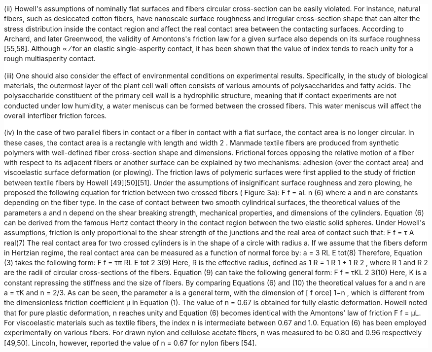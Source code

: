 (ii) Howell's assumptions of nominally flat surfaces and fibers circular cross-section can be easily violated. For instance, natural fibers, such as desiccated cotton fibers, have nanoscale surface roughness and irregular cross-section shape that can alter the stress distribution inside the contact region and affect the real contact area between the contacting surfaces. According to Archard, and later Greenwood, the validity of Amontons's friction law for a given surface also depends on its surface roughness [55,58]. Although ∝ ⁄ for an elastic single-asperity contact, it has been shown that the value of index tends to reach unity for a rough multiasperity contact.

(iii) One should also consider the effect of environmental conditions on experimental results. Specifically, in the study of biological materials, the outermost layer of the plant cell wall often consists of various amounts of polysaccharides and fatty acids. The polysaccharide constituent of the primary cell wall is a hydrophilic structure, meaning that if contact experiments are not conducted under low humidity, a water meniscus can be formed between the crossed fibers. This water meniscus will affect the overall interfiber friction forces.

(iv) In the case of two parallel fibers in contact or a fiber in contact with a flat surface, the contact area is no longer circular. In these cases, the contact area is a rectangle with length and width 2 . Manmade textile fibers are produced from synthetic polymers with well-defined fiber cross-section shape and dimensions. Frictional forces opposing the relative motion of a fiber with respect to its adjacent fibers or another surface can be explained by two mechanisms: adhesion (over the contact area) and viscoelastic surface deformation (or plowing). The friction laws of polymeric surfaces were first applied to the study of friction between textile fibers by Howell [49][50][51]. Under the assumptions of insignificant surface roughness and zero plowing, he proposed the following equation for friction between two crossed fibers ( Figure 3a):
F f = aL n (6)
where a and n are constants depending on the fiber type. In the case of contact between two smooth cylindrical surfaces, the theoretical values of the parameters a and n depend on the shear breaking strength, mechanical properties, and dimensions of the cylinders. Equation (6) can be derived from the famous Hertz contact theory in the contact region between the two elastic solid spheres. Under Howell's assumptions, friction is only proportional to the shear strength of the junctions and the real area of contact such that:
F f = τ A real(7)
The real contact area for two crossed cylinders is in the shape of a circle with radius a. If we assume that the fibers deform in Hertzian regime, the real contact area can be measured as a function of normal force by:
a = 3 RL E tot(8)
Therefore, Equation (3) takes the following form:
F f = τπ RL E tot 2 3(9)
Here, R is the effective radius, defined as 1
R = 1 R 1 + 1 R 2 ,
where R 1 and R 2 are the radii of circular cross-sections of the fibers. Equation (9) can take the following general form:
F f = τKL 2 3(10)
Here, K is a constant repressing the stiffness and the size of fibers. By comparing Equations (6) and (10) the theoretical values for a and n are a = τK and n = 2/3. As can be seen, the parameter a is a general term, with the dimension of [ f orce] 1−n , which is different from the dimensionless friction coefficient µ in Equation (1). The value of n = 0.67 is obtained for fully elastic deformation. Howell noted that for pure plastic deformation, n reaches unity and Equation (6) becomes identical with the Amontons' law of friction F f = µL. For viscoelastic materials such as textile fibers, the index n is intermediate between 0.67 and 1.0. Equation (6) has been employed experimentally on various fibers. For drawn nylon and cellulose acetate fibers, n was measured to be 0.80 and 0.96 respectively [49,50]. Lincoln, however, reported the value of n = 0.67 for nylon fibers [54].
